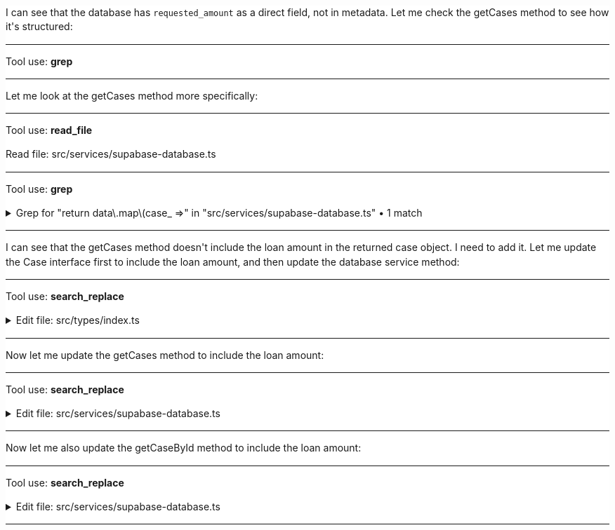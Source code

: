 
I can see that the database has `requested_amount` as a direct field, not in metadata. Let me check the getCases method to see how it's structured:


---

Tool use: **grep**

---

Let me look at the getCases method more specifically:


---

Tool use: **read_file**

Read file: src/services/supabase-database.ts

---

Tool use: **grep**

<details><summary>Grep for "return data\.map\(case_ =>" in "src/services/supabase-database.ts" • 1 match</summary></details>

---

I can see that the getCases method doesn't include the loan amount in the returned case object. I need to add it. Let me update the Case interface first to include the loan amount, and then update the database service method:


---

Tool use: **search_replace**


<details><summary>Edit file: src/types/index.ts</summary></details>

---

Now let me update the getCases method to include the loan amount:


---

Tool use: **search_replace**


<details><summary>Edit file: src/services/supabase-database.ts</summary></details>

---

Now let me also update the getCaseById method to include the loan amount:


---

Tool use: **search_replace**


<details><summary>Edit file: src/services/supabase-database.ts</summary></details>

---